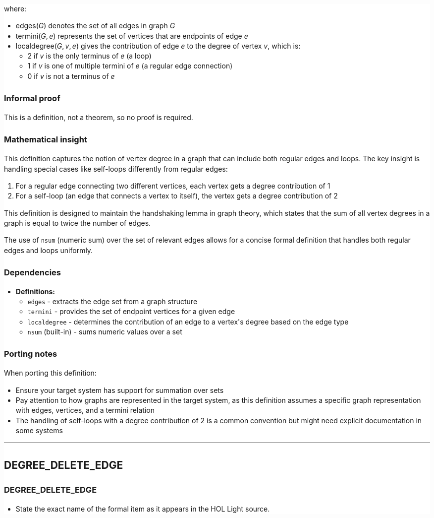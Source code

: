 where:
- $\text{edges}(G)$ denotes the set of all edges in graph $G$
- $\text{termini}(G, e)$ represents the set of vertices that are endpoints of edge $e$
- $\text{localdegree}(G, v, e)$ gives the contribution of edge $e$ to the degree of vertex $v$, which is:
  - 2 if $v$ is the only terminus of $e$ (a loop)
  - 1 if $v$ is one of multiple termini of $e$ (a regular edge connection)
  - 0 if $v$ is not a terminus of $e$

### Informal proof
This is a definition, not a theorem, so no proof is required.

### Mathematical insight
This definition captures the notion of vertex degree in a graph that can include both regular edges and loops. The key insight is handling special cases like self-loops differently from regular edges:

1. For a regular edge connecting two different vertices, each vertex gets a degree contribution of 1
2. For a self-loop (an edge that connects a vertex to itself), the vertex gets a degree contribution of 2

This definition is designed to maintain the handshaking lemma in graph theory, which states that the sum of all vertex degrees in a graph is equal to twice the number of edges.

The use of `nsum` (numeric sum) over the set of relevant edges allows for a concise formal definition that handles both regular edges and loops uniformly.

### Dependencies
- **Definitions:**
  - `edges` - extracts the edge set from a graph structure
  - `termini` - provides the set of endpoint vertices for a given edge
  - `localdegree` - determines the contribution of an edge to a vertex's degree based on the edge type
  - `nsum` (built-in) - sums numeric values over a set

### Porting notes
When porting this definition:
- Ensure your target system has support for summation over sets
- Pay attention to how graphs are represented in the target system, as this definition assumes a specific graph representation with edges, vertices, and a termini relation
- The handling of self-loops with a degree contribution of 2 is a common convention but might need explicit documentation in some systems

---

## DEGREE_DELETE_EDGE

### DEGREE_DELETE_EDGE
- State the exact name of the formal item as it appears in the HOL Light source.
